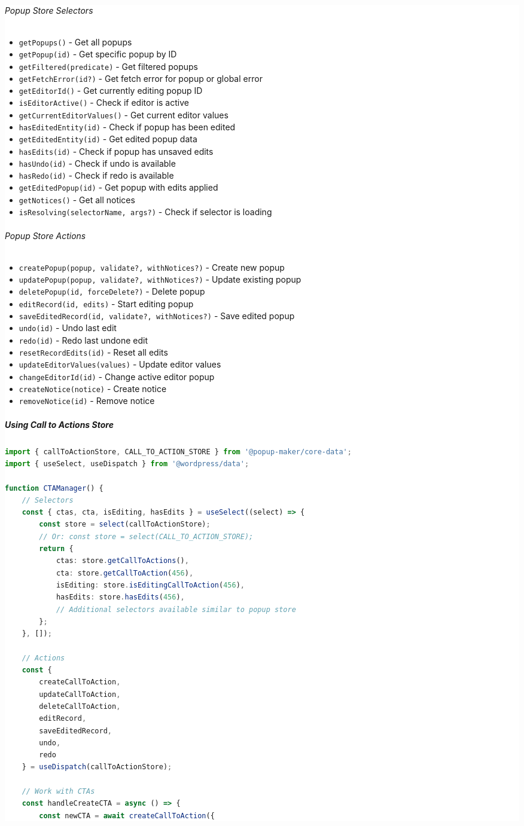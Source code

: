 ###### Popup Store Selectors
- `getPopups()` - Get all popups
- `getPopup(id)` - Get specific popup by ID
- `getFiltered(predicate)` - Get filtered popups
- `getFetchError(id?)` - Get fetch error for popup or global error
- `getEditorId()` - Get currently editing popup ID
- `isEditorActive()` - Check if editor is active
- `getCurrentEditorValues()` - Get current editor values
- `hasEditedEntity(id)` - Check if popup has been edited
- `getEditedEntity(id)` - Get edited popup data
- `hasEdits(id)` - Check if popup has unsaved edits
- `hasUndo(id)` - Check if undo is available
- `hasRedo(id)` - Check if redo is available
- `getEditedPopup(id)` - Get popup with edits applied
- `getNotices()` - Get all notices
- `isResolving(selectorName, args?)` - Check if selector is loading

###### Popup Store Actions
- `createPopup(popup, validate?, withNotices?)` - Create new popup
- `updatePopup(popup, validate?, withNotices?)` - Update existing popup
- `deletePopup(id, forceDelete?)` - Delete popup
- `editRecord(id, edits)` - Start editing popup
- `saveEditedRecord(id, validate?, withNotices?)` - Save edited popup
- `undo(id)` - Undo last edit
- `redo(id)` - Redo last undone edit
- `resetRecordEdits(id)` - Reset all edits
- `updateEditorValues(values)` - Update editor values
- `changeEditorId(id)` - Change active editor popup
- `createNotice(notice)` - Create notice
- `removeNotice(id)` - Remove notice

##### Using Call to Actions Store
```typescript
import { callToActionStore, CALL_TO_ACTION_STORE } from '@popup-maker/core-data';
import { useSelect, useDispatch } from '@wordpress/data';

function CTAManager() {
    // Selectors
    const { ctas, cta, isEditing, hasEdits } = useSelect((select) => {
        const store = select(callToActionStore);
        // Or: const store = select(CALL_TO_ACTION_STORE);
        return {
            ctas: store.getCallToActions(),
            cta: store.getCallToAction(456),
            isEditing: store.isEditingCallToAction(456),
            hasEdits: store.hasEdits(456),
            // Additional selectors available similar to popup store
        };
    }, []);

    // Actions
    const { 
        createCallToAction,
        updateCallToAction,
        deleteCallToAction,
        editRecord,
        saveEditedRecord,
        undo,
        redo
    } = useDispatch(callToActionStore);

    // Work with CTAs
    const handleCreateCTA = async () => {
        const newCTA = await createCallToAction({
```